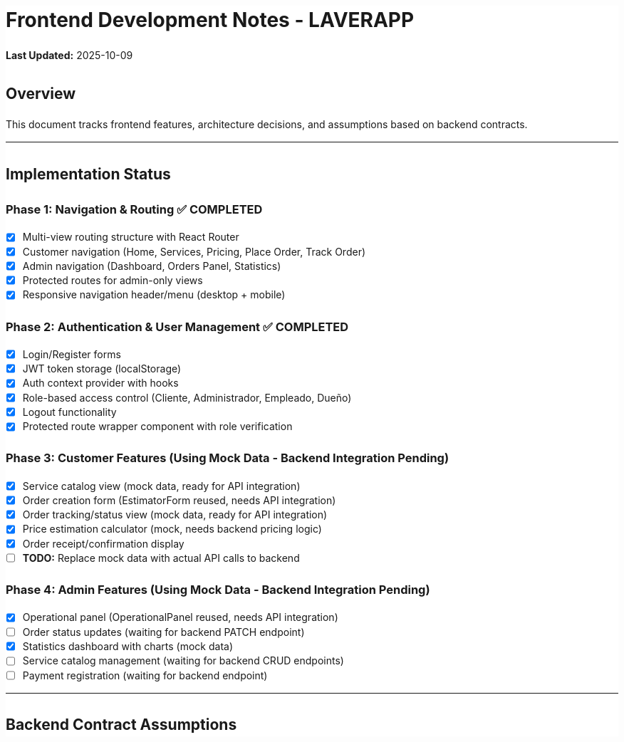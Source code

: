 # Frontend Development Notes - LAVERAPP

**Last Updated:** 2025-10-09

## Overview
This document tracks frontend features, architecture decisions, and assumptions based on backend contracts.

---

## Implementation Status

### Phase 1: Navigation & Routing ✅ COMPLETED
- [x] Multi-view routing structure with React Router
- [x] Customer navigation (Home, Services, Pricing, Place Order, Track Order)
- [x] Admin navigation (Dashboard, Orders Panel, Statistics)
- [x] Protected routes for admin-only views
- [x] Responsive navigation header/menu (desktop + mobile)

### Phase 2: Authentication & User Management ✅ COMPLETED
- [x] Login/Register forms
- [x] JWT token storage (localStorage)
- [x] Auth context provider with hooks
- [x] Role-based access control (Cliente, Administrador, Empleado, Dueño)
- [x] Logout functionality
- [x] Protected route wrapper component with role verification

### Phase 3: Customer Features (Using Mock Data - Backend Integration Pending)
- [x] Service catalog view (mock data, ready for API integration)
- [x] Order creation form (EstimatorForm reused, needs API integration)
- [x] Order tracking/status view (mock data, ready for API integration)
- [x] Price estimation calculator (mock, needs backend pricing logic)
- [x] Order receipt/confirmation display
- [ ] **TODO:** Replace mock data with actual API calls to backend

### Phase 4: Admin Features (Using Mock Data - Backend Integration Pending)
- [x] Operational panel (OperationalPanel reused, needs API integration)
- [ ] Order status updates (waiting for backend PATCH endpoint)
- [x] Statistics dashboard with charts (mock data)
- [ ] Service catalog management (waiting for backend CRUD endpoints)
- [ ] Payment registration (waiting for backend endpoint)

---

## Backend Contract Assumptions
